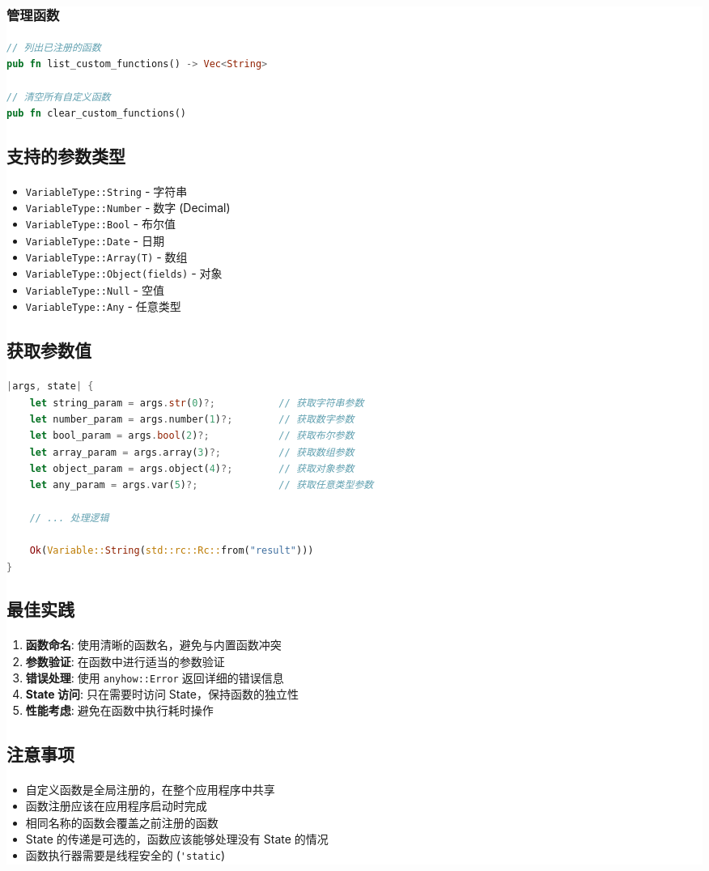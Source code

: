 ### 管理函数

```rust
// 列出已注册的函数
pub fn list_custom_functions() -> Vec<String>

// 清空所有自定义函数
pub fn clear_custom_functions()
```

## 支持的参数类型

- `VariableType::String` - 字符串
- `VariableType::Number` - 数字 (Decimal)
- `VariableType::Bool` - 布尔值
- `VariableType::Date` - 日期
- `VariableType::Array(T)` - 数组
- `VariableType::Object(fields)` - 对象
- `VariableType::Null` - 空值
- `VariableType::Any` - 任意类型

## 获取参数值

```rust
|args, state| {
    let string_param = args.str(0)?;           // 获取字符串参数
    let number_param = args.number(1)?;        // 获取数字参数
    let bool_param = args.bool(2)?;            // 获取布尔参数
    let array_param = args.array(3)?;          // 获取数组参数
    let object_param = args.object(4)?;        // 获取对象参数
    let any_param = args.var(5)?;              // 获取任意类型参数
    
    // ... 处理逻辑
    
    Ok(Variable::String(std::rc::Rc::from("result")))
}
```

## 最佳实践

1. **函数命名**: 使用清晰的函数名，避免与内置函数冲突
2. **参数验证**: 在函数中进行适当的参数验证
3. **错误处理**: 使用 `anyhow::Error` 返回详细的错误信息
4. **State 访问**: 只在需要时访问 State，保持函数的独立性
5. **性能考虑**: 避免在函数中执行耗时操作

## 注意事项

- 自定义函数是全局注册的，在整个应用程序中共享
- 函数注册应该在应用程序启动时完成
- 相同名称的函数会覆盖之前注册的函数
- State 的传递是可选的，函数应该能够处理没有 State 的情况
- 函数执行器需要是线程安全的 (`'static`)
